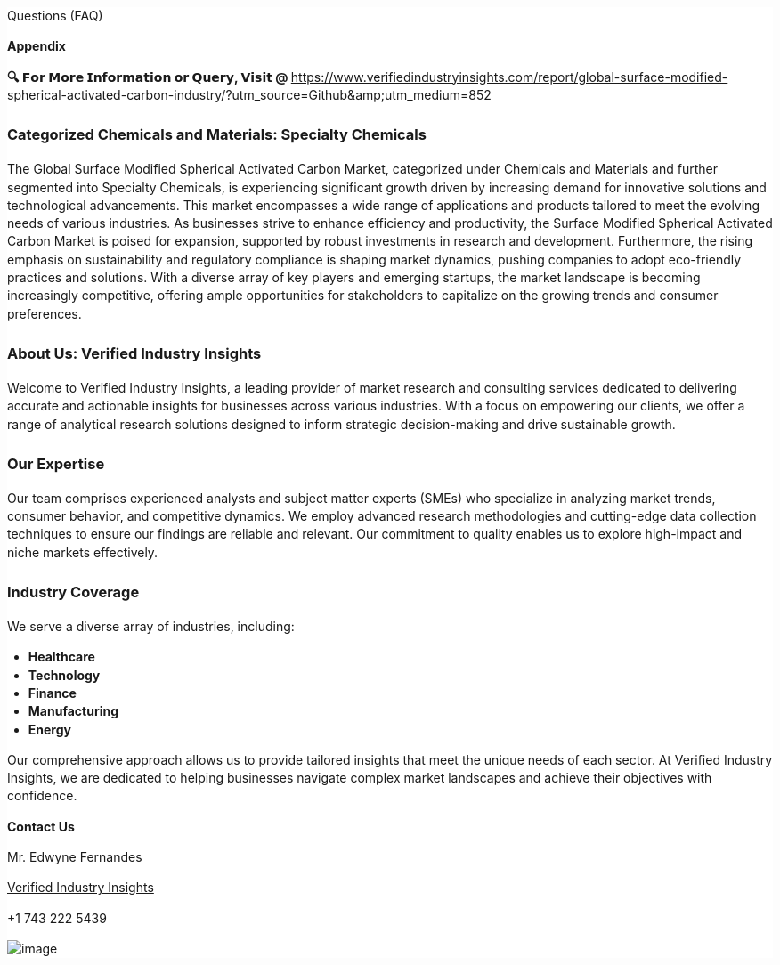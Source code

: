 Questions (FAQ)</strong></p><p><strong>Appendix<br /></strong></p><p><strong>🔍 𝗙𝗼𝗿 𝗠𝗼𝗿𝗲 𝗜𝗻𝗳𝗼𝗿𝗺𝗮𝘁𝗶𝗼𝗻 𝗼𝗿 𝗤𝘂𝗲𝗿𝘆, 𝗩𝗶𝘀𝗶𝘁 @ </strong><a href="https://www.verifiedindustryinsights.com/report/global-surface-modified-spherical-activated-carbon-industry/?utm_source=Github&amp;utm_medium=852">https://www.verifiedindustryinsights.com/report/global-surface-modified-spherical-activated-carbon-industry/?utm_source=Github&amp;utm_medium=852</a>&nbsp;</p><h3>Categorized Chemicals and Materials: Specialty Chemicals </h3><p>The Global Surface Modified Spherical Activated Carbon Market, categorized under Chemicals and Materials and further segmented into Specialty Chemicals, is experiencing significant growth driven by increasing demand for innovative solutions and technological advancements. This market encompasses a wide range of applications and products tailored to meet the evolving needs of various industries. As businesses strive to enhance efficiency and productivity, the Surface Modified Spherical Activated Carbon Market is poised for expansion, supported by robust investments in research and development. Furthermore, the rising emphasis on sustainability and regulatory compliance is shaping market dynamics, pushing companies to adopt eco-friendly practices and solutions. With a diverse array of key players and emerging startups, the market landscape is becoming increasingly competitive, offering ample opportunities for stakeholders to capitalize on the growing trends and consumer preferences.</p><h3>About Us: Verified Industry Insights</h3><p>Welcome to Verified Industry Insights, a leading provider of market research and consulting services dedicated to delivering accurate and actionable insights for businesses across various industries. With a focus on empowering our clients, we offer a range of analytical research solutions designed to inform strategic decision-making and drive sustainable growth.</p><h3>Our Expertise</h3><p>Our team comprises experienced analysts and subject matter experts (SMEs) who specialize in analyzing market trends, consumer behavior, and competitive dynamics. We employ advanced research methodologies and cutting-edge data collection techniques to ensure our findings are reliable and relevant. Our commitment to quality enables us to explore high-impact and niche markets effectively.</p><h3>Industry Coverage</h3><p>We serve a diverse array of industries, including:</p><ul><li><strong>Healthcare</strong></li><li><strong>Technology</strong></li><li><strong>Finance</strong></li><li><strong>Manufacturing</strong></li><li><strong>Energy</strong></li></ul><p>Our comprehensive approach allows us to provide tailored insights that meet the unique needs of each sector. At Verified Industry Insights, we are dedicated to helping businesses navigate complex market landscapes and achieve their objectives with confidence.</p><p><strong>Contact Us</strong></p><p>Mr. Edwyne Fernandes</p><p><a href="https://www.verifiedindustryinsights.com/">Verified Industry Insights</a></p><p>+1 743 222 5439</p>
![image](https://github.com/user-attachments/assets/afdff86b-27d6-4f90-b078-b079f33676ed)
